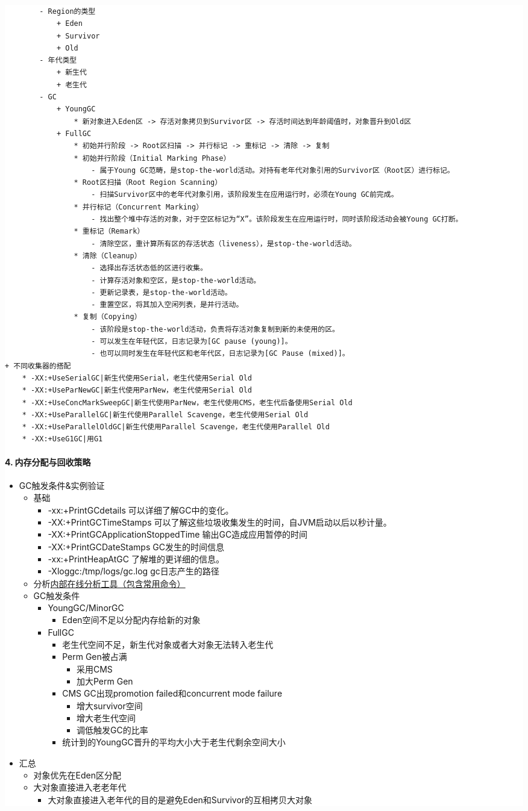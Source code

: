             - Region的类型
                + Eden
                + Survivor
                + Old
            - 年代类型
                + 新生代
                + 老生代
            - GC
                + YoungGC
                    * 新对象进入Eden区 -> 存活对象拷贝到Survivor区 -> 存活时间达到年龄阈值时，对象晋升到Old区
                + FullGC
                    * 初始并行阶段 -> Root区扫描 -> 并行标记 -> 重标记 -> 清除 -> 复制
                    * 初始并行阶段（Initial Marking Phase） 
                        - 属于Young GC范畴，是stop-the-world活动。对持有老年代对象引用的Survivor区（Root区）进行标记。
                    * Root区扫描（Root Region Scanning） 
                        - 扫描Survivor区中的老年代对象引用，该阶段发生在应用运行时，必须在Young GC前完成。
                    * 并行标记（Concurrent Marking） 
                        - 找出整个堆中存活的对象，对于空区标记为“X”。该阶段发生在应用运行时，同时该阶段活动会被Young GC打断。
                    * 重标记（Remark） 
                        - 清除空区，重计算所有区的存活状态（liveness），是stop-the-world活动。
                    * 清除（Cleanup）
                        - 选择出存活状态低的区进行收集。
                        - 计算存活对象和空区，是stop-the-world活动。
                        - 更新记录表，是stop-the-world活动。
                        - 重置空区，将其加入空闲列表，是并行活动。
                    * 复制（Copying）
                        - 该阶段是stop-the-world活动，负责将存活对象复制到新的未使用的区。
                        - 可以发生在年轻代区，日志记录为[GC pause (young)]。
                        - 也可以同时发生在年轻代区和老年代区，日志记录为[GC Pause (mixed)]。
    + 不同收集器的搭配
        * -XX:+UseSerialGC|新生代使用Serial，老生代使用Serial Old
        * -XX:+UseParNewGC|新生代使用ParNew，老生代使用Serial Old
        * -XX:+UseConcMarkSweepGC|新生代使用ParNew，老生代使用CMS，老生代后备使用Serial Old
        * -XX:+UseParallelGC|新生代使用Parallel Scavenge，老生代使用Serial Old
        * -XX:+UseParallelOldGC|新生代使用Parallel Scavenge，老生代使用Parallel Old
        * -XX:+UseG1GC|用G1

#### 4. 内存分配与回收策略
- GC触发条件&实例验证
    + 基础
        * -xx:+PrintGCdetails 可以详细了解GC中的变化。
        * -XX:+PrintGCTimeStamps 可以了解这些垃圾收集发生的时间，自JVM启动以后以秒计量。
        * -XX:+PrintGCApplicationStoppedTime 输出GC造成应用暂停的时间
        * -XX:+PrintGCDateStamps GC发生的时间信息
        * -xx:+PrintHeapAtGC 了解堆的更详细的信息。
        * -Xloggc:/tmp/logs/gc.log gc日志产生的路径
    + 分析[内部在线分析工具（包含常用命令）](http://mprofiler.stable.meili-inc.com/)
    + GC触发条件
        * YoungGC/MinorGC
            - Eden空间不足以分配内存给新的对象
        * FullGC
            - 老生代空间不足，新生代对象或者大对象无法转入老生代
            - Perm Gen被占满
                + 采用CMS
                + 加大Perm Gen
            - CMS GC出现promotion failed和concurrent mode failure
                + 增大survivor空间
                + 增大老生代空间
                + 调低触发GC的比率
            - 统计到的YoungGC晋升的平均大小大于老生代剩余空间大小
* 汇总
    + 对象优先在Eden区分配
    + 大对象直接进入老老年代
        * 大对象直接进入老年代的目的是避免Eden和Survivor的互相拷贝大对象